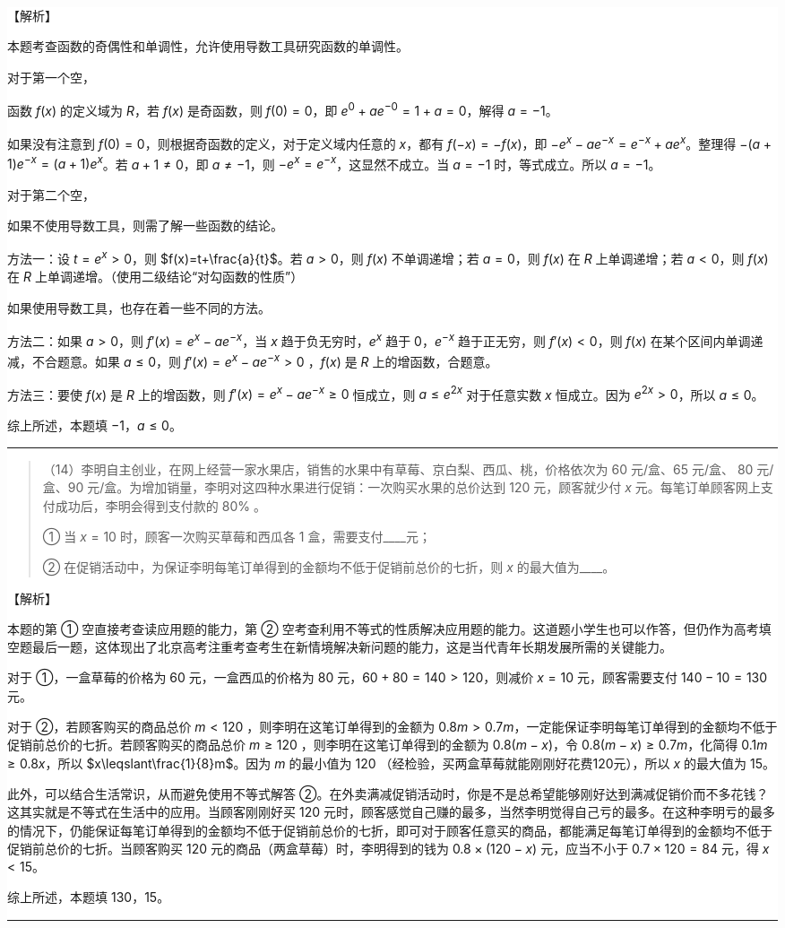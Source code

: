 【解析】

本题考查函数的奇偶性和单调性，允许使用导数工具研究函数的单调性。

对于第一个空，

函数 $f(x)$ 的定义域为 $R$，若 $f(x)$ 是奇函数，则 $f(0)=0$，即 $e^0+ae^{-0}=1+a=0$，解得 $a=-1$。

如果没有注意到 $f(0)=0$，则根据奇函数的定义，对于定义域内任意的 $x$，都有 $f(-x)=-f(x)$，即 $-e^x-ae^{-x}=e^{-x}+ae^x$。整理得 $-(a+1)e^{-x}=(a+1)e^{x}$。若 $a+1\not=0$，即 $a\not=-1$，则 $-e^x=e^{-x}$，这显然不成立。当 $a=-1$ 时，等式成立。所以 $a=-1$。

对于第二个空，

如果不使用导数工具，则需了解一些函数的结论。

方法一：设 $t=e^x>0$，则 $f(x)=t+\frac{a}{t}$。若 $a>0$，则 $f(x)$ 不单调递增；若 $a=0$，则 $f(x)$ 在 $R$ 上单调递增；若 $a<0$，则 $f(x)$ 在 $R$ 上单调递增。（使用二级结论“对勾函数的性质”）

如果使用导数工具，也存在着一些不同的方法。

方法二：如果 $a>0$，则 $f'(x)=e^x-ae^{-x}$，当 $x$ 趋于负无穷时，$e^x$ 趋于 $0$，$e^{-x}$ 趋于正无穷，则 $f'(x)<0$，则 $f(x)$ 在某个区间内单调递减，不合题意。如果 $a\leqslant0$，则 $f'(x)=e^x-ae^{-x} >0$ ，$f(x)$ 是 $R$ 上的增函数，合题意。

方法三：要使 $f(x)$ 是 $R$ 上的增函数，则 $f'(x)=e^x-ae^{-x}\geqslant0$ 恒成立，则 $a\leqslant{e^{2x}}$ 对于任意实数 $x$ 恒成立。因为 $e^{2x}>0$，所以 $a\leqslant0$。

综上所述，本题填 $-1$，$a\leqslant0$。

------

> （14）李明自主创业，在网上经营一家水果店，销售的水果中有草莓、京白梨、西瓜、桃，价格依次为 $60$ 元/盒、$65$ 元/盒、 $80$ 元/盒、$90$ 元/盒。为增加销量，李明对这四种水果进行促销：一次购买水果的总价达到 $120$ 元，顾客就少付 $x$ 元。每笔订单顾客网上支付成功后，李明会得到支付款的 $80\%$ 。
>
>   ① 当 $x=10$ 时，顾客一次购买草莓和西瓜各 $1$ 盒，需要支付____元；
>
>   ② 在促销活动中，为保证李明每笔订单得到的金额均不低于促销前总价的七折，则 $x$ 的最大值为____。

【解析】

本题的第 ① 空直接考查读应用题的能力，第 ② 空考查利用不等式的性质解决应用题的能力。这道题小学生也可以作答，但仍作为高考填空题最后一题，这体现出了北京高考注重考查考生在新情境解决新问题的能力，这是当代青年长期发展所需的关键能力。

对于 ①，一盒草莓的价格为 $60$ 元，一盒西瓜的价格为 $80$ 元，$60+80=140>120$，则减价 $x=10$ 元，顾客需要支付 $140-10=130$ 元。

对于 ②，若顾客购买的商品总价 $m<120$ ，则李明在这笔订单得到的金额为 $0.8m>0.7m$，一定能保证李明每笔订单得到的金额均不低于促销前总价的七折。若顾客购买的商品总价 $m\geqslant120$ ，则李明在这笔订单得到的金额为 $0.8(m-x)$，令 $0.8(m-x)\geqslant0.7m$，化简得 $0.1m\geqslant0.8x$，所以 $x\leqslant\frac{1}{8}m$。因为 $m$ 的最小值为 $120$ （经检验，买两盒草莓就能刚刚好花费120元），所以 $x$ 的最大值为 $15$。

此外，可以结合生活常识，从而避免使用不等式解答 ②。在外卖满减促销活动时，你是不是总希望能够刚好达到满减促销价而不多花钱？这其实就是不等式在生活中的应用。当顾客刚刚好买 $120$ 元时，顾客感觉自己赚的最多，当然李明觉得自己亏的最多。在这种李明亏的最多的情况下，仍能保证每笔订单得到的金额均不低于促销前总价的七折，即可对于顾客任意买的商品，都能满足每笔订单得到的金额均不低于促销前总价的七折。当顾客购买 $120$ 元的商品（两盒草莓）时，李明得到的钱为 $0.8×(120-x)$ 元，应当不小于 $0.7×120=84$ 元，得 $x<15$。

综上所述，本题填 $130$，$15$​。

------







